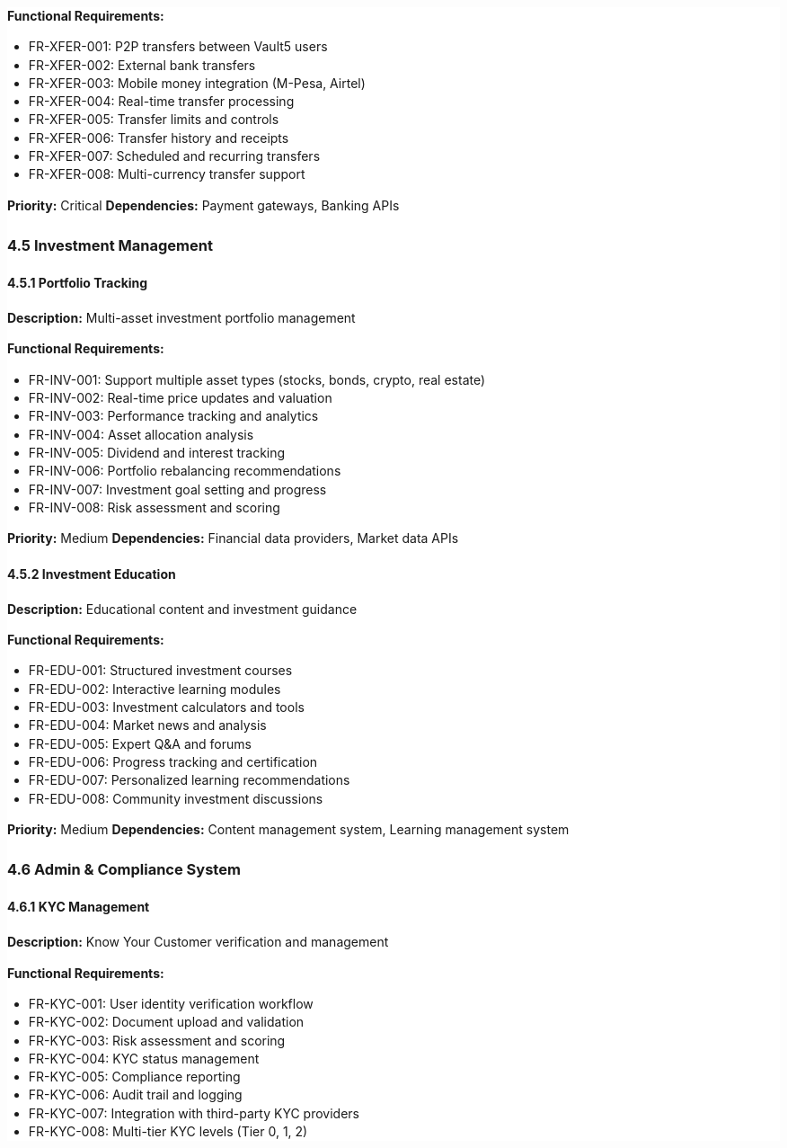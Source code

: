 **Functional Requirements:**
- FR-XFER-001: P2P transfers between Vault5 users
- FR-XFER-002: External bank transfers
- FR-XFER-003: Mobile money integration (M-Pesa, Airtel)
- FR-XFER-004: Real-time transfer processing
- FR-XFER-005: Transfer limits and controls
- FR-XFER-006: Transfer history and receipts
- FR-XFER-007: Scheduled and recurring transfers
- FR-XFER-008: Multi-currency transfer support

**Priority:** Critical
**Dependencies:** Payment gateways, Banking APIs

### 4.5 Investment Management

#### 4.5.1 Portfolio Tracking
**Description:** Multi-asset investment portfolio management

**Functional Requirements:**
- FR-INV-001: Support multiple asset types (stocks, bonds, crypto, real estate)
- FR-INV-002: Real-time price updates and valuation
- FR-INV-003: Performance tracking and analytics
- FR-INV-004: Asset allocation analysis
- FR-INV-005: Dividend and interest tracking
- FR-INV-006: Portfolio rebalancing recommendations
- FR-INV-007: Investment goal setting and progress
- FR-INV-008: Risk assessment and scoring

**Priority:** Medium
**Dependencies:** Financial data providers, Market data APIs

#### 4.5.2 Investment Education
**Description:** Educational content and investment guidance

**Functional Requirements:**
- FR-EDU-001: Structured investment courses
- FR-EDU-002: Interactive learning modules
- FR-EDU-003: Investment calculators and tools
- FR-EDU-004: Market news and analysis
- FR-EDU-005: Expert Q&A and forums
- FR-EDU-006: Progress tracking and certification
- FR-EDU-007: Personalized learning recommendations
- FR-EDU-008: Community investment discussions

**Priority:** Medium
**Dependencies:** Content management system, Learning management system

### 4.6 Admin & Compliance System

#### 4.6.1 KYC Management
**Description:** Know Your Customer verification and management

**Functional Requirements:**
- FR-KYC-001: User identity verification workflow
- FR-KYC-002: Document upload and validation
- FR-KYC-003: Risk assessment and scoring
- FR-KYC-004: KYC status management
- FR-KYC-005: Compliance reporting
- FR-KYC-006: Audit trail and logging
- FR-KYC-007: Integration with third-party KYC providers
- FR-KYC-008: Multi-tier KYC levels (Tier 0, 1, 2)
